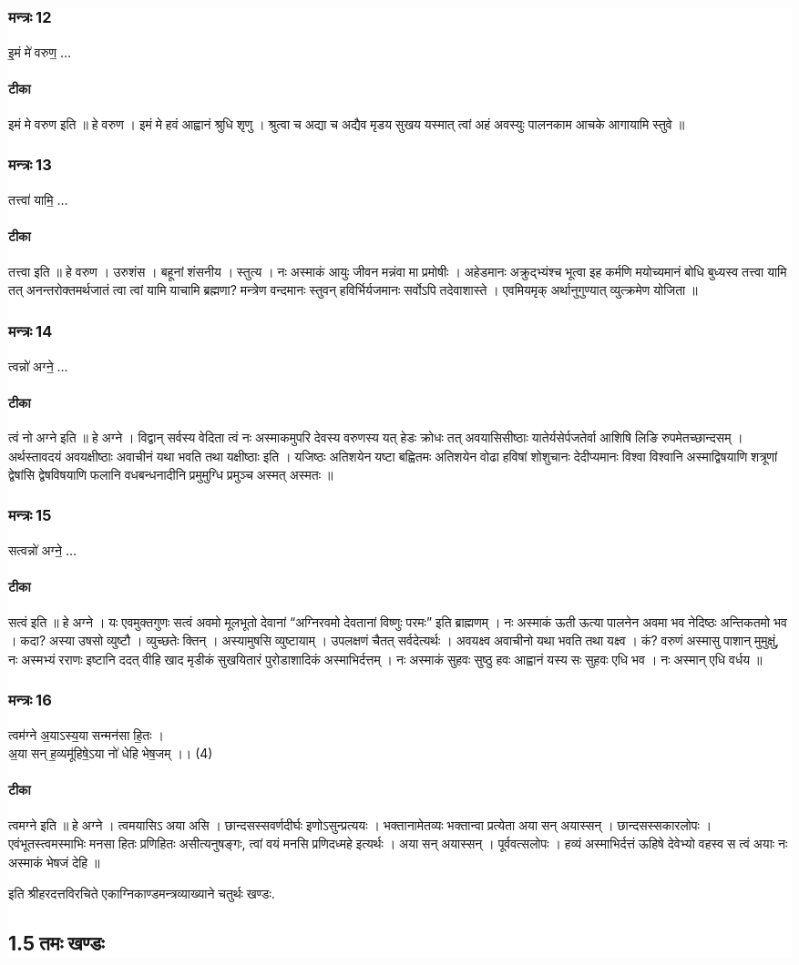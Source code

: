 ### मन्त्रः 12 
इ॒मं मे॑ वरुण॒ …

#### टीका
इमं मे वरुण इति ॥ हे वरुण । इमं मे हवं आह्वानं श्रुधि शृणु । श्रुत्वा च अद्या च अद्यैव मृडय सुखय यस्मात् त्वां अहं अवस्युः पालनकाम आचके आगायामि स्तुवे ॥ 

### मन्त्रः 13 
तत्त्वा॑ यामि॒ …

#### टीका
तत्त्वा इति ॥ हे वरुण । उरुशंस । बहूनां शंसनीय । स्तुत्य । नः अस्माकं आयुः जीवन मन्नंवा मा प्रमोषीः । अहेडमानः अक्रुद्भ्यंश्च भूत्वा इह कर्मणि मयोच्यमानं बोधि बुध्यस्व तत्त्वा यामि तत् अनन्तरोक्तमर्थजातं त्वा त्वां यामि याचामि ब्रह्मणा? मन्त्रेण वन्दमानः स्तुवन् हविर्भिर्यजमानः सर्वोऽपि तदेवाशास्ते । एवमियमृक् अर्थानुगुण्यात् व्युत्क्रमेण योजिता ॥ 

### मन्त्रः 14 
त्वन्नो॑ अग्ने॒ …

#### टीका
त्वं नो अग्ने इति ॥ हे अग्ने । विद्वान् सर्वस्य वेदिता त्वं नः अस्माकमुपरि देवस्य वरुणस्य यत् हेडः क्रोधः तत् अवयासिसीष्ठाः यातेर्यसेर्पजतेर्वा आशिषि लिङि रुपमेतच्छान्दसम् । अर्थस्तावदयं अवयक्षीष्ठाः अवाचीनं यथा भवति तथा यक्षीष्ठाः इति । यजिष्ठः अतिशयेन यष्टा बह्वितमः अतिशयेन वोढा हविषां शोशुचानः देदीप्यमानः विश्वा विश्वानि अस्माद्विषयाणि शत्रूणां द्वेषांसि द्वेषविषयाणि फलानि वधबन्धनादीनि प्रमुमुग्धि प्रमुञ्च अस्मत् अस्मतः ॥ 

### मन्त्रः 15 
सत्वन्नो॑ अग्ने॒ …

#### टीका
सत्वं इति ॥ हे अग्ने । यः एवमुक्तगुणः सत्वं अवमो मूलभूतो देवानां “अग्निरवमो देवतानां विष्णुः परमः” इति ब्राह्मणम् । नः अस्माकं ऊती ऊत्या पालनेन अवमा भव नेदिष्ठः अन्तिकतमो भव । कदा? अस्या उषसो व्युष्टौ । व्युच्छतेः क्तिन् । अस्यामुषसि व्युष्टायाम् । उपलक्षणं चैतत् सर्वदेत्यर्थः । अवयक्ष्व अवाचीनो यथा भवति तथा यक्ष्व । कं? वरुणं अस्मासु पाशान् मुमुक्षुं, नः अस्मभ्यं रराणः इष्टानि ददत् वीहि खाद मृडीकं सुखयितारं पुरोडाशादिकं अस्माभिर्दत्तम् । नः अस्माकं सुहवः सुष्ठु हवः आह्वानं यस्य सः सुहवः एधि भव । नः अस्मान् एधि वर्धय ॥ 

### मन्त्रः 16  
त्वम॑ग्ने अ॒याऽस्य॒या सन्मन॑सा हि॒तः ।  
अ॒या सन् ह॒व्यमू॑हिषे॒ऽया नो॑ धेहि भेष॒जम् ।। (4)

#### टीका
त्वमग्ने इति ॥ हे अग्ने । त्वमयासिऽ अया असि । छान्दसस्सवर्णदीर्घः इणोऽसुन्प्रत्ययः । भक्तानामेतव्यः भक्तान्वा प्रत्येता अया सन् अयास्सन् । छान्दसस्सकारलोपः । एवंभूतस्त्वमस्माभिः मनसा हितः प्रणिहितः असीत्यनुषङ्गः, त्वां वयं मनसि प्रणिदध्महे इत्यर्थः । अया सन् अयास्सन् । पूर्ववत्सलोपः । हव्यं अस्माभिर्दत्तं ऊहिषे देवेभ्यो वहस्व स त्वं अयाः नः अस्माकं भेषजं देहि ॥ 


इति श्रीहरदत्तविरचिते एकाग्निकाण्डमन्त्रव्याख्याने चतुर्थः खण्डः.

## 1.5 तमः खण्डः
